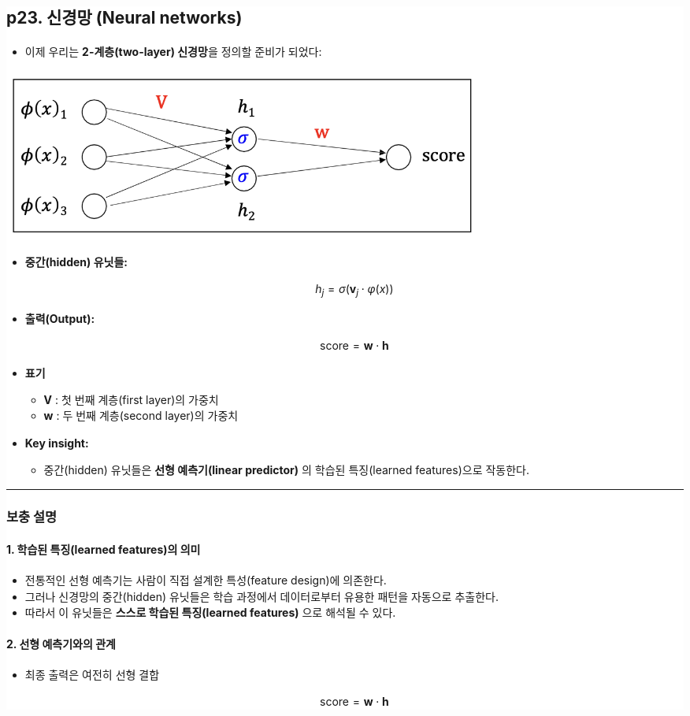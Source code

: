 
## p23. 신경망 (Neural networks)  

- 이제 우리는 **2-계층(two-layer) 신경망**을 정의할 준비가 되었다:  

<img src="/assets/img/lecture/textmining/3/image_10.png" alt="image" width="600px">

- **중간(hidden) 유닛들:**  

  $$
  h_j = \sigma(\mathbf{v}_j \cdot \varphi(x))
  $$  

- **출력(Output):**  

  $$
  \text{score} = \mathbf{w} \cdot \mathbf{h}
  $$  

- **표기**  
  - $\mathbf{V}$ : 첫 번째 계층(first layer)의 가중치  
  - $\mathbf{w}$ : 두 번째 계층(second layer)의 가중치  

- **Key insight:**  
  - 중간(hidden) 유닛들은 **선형 예측기(linear predictor)** 의 학습된 특징(learned features)으로 작동한다.  

---

### 보충 설명  

#### 1. **학습된 특징(learned features)의 의미**  
- 전통적인 선형 예측기는 사람이 직접 설계한 특성(feature design)에 의존한다.  
- 그러나 신경망의 중간(hidden) 유닛들은 학습 과정에서 데이터로부터 유용한 패턴을 자동으로 추출한다.  
- 따라서 이 유닛들은 **스스로 학습된 특징(learned features)** 으로 해석될 수 있다.  

#### 2. **선형 예측기와의 관계**  
- 최종 출력은 여전히 선형 결합  

  $$
  \text{score} = \mathbf{w} \cdot \mathbf{h}
  $$  

